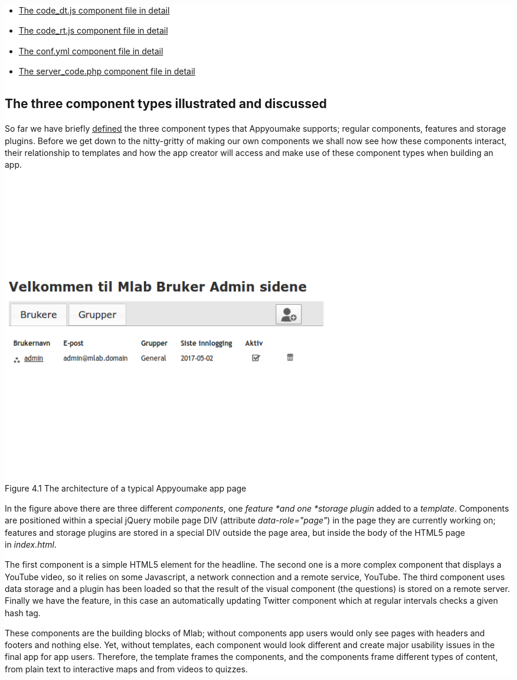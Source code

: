 -   [The code\_dt.js component file in
    detail](#the-code_dt.js-component-file-in-detail)

-   [The code\_rt.js component file in
    detail](#the-code_rt.js-component-file-in-detail)

-   [The conf.yml component file in
    detail](#the-conf.yml-component-file-in-detail)

-   [The server\_code.php component file in
    detail](#the-server_code.php-component-file-in-detail)

The three component types illustrated and discussed
---------------------------------------------------

So far we have briefly [<u>defined</u>](#app-elements) the three
component types that Appyoumake supports; regular components, features and
storage plugins. Before we get down to the nitty-gritty of making our
own components we shall now see how these components interact, their
relationship to templates and how the app creator will access and make
use of these component types when building an app.

<img src="./media/media/image5.png" style="width:5.68721in;height:5.14545in" />

Figure 4.1 The architecture of a typical Appyoumake app page

In the figure above there are three different *components*, one *feature
\*and one \*storage plugin* added to a *template*. Components are
positioned within a special jQuery mobile page DIV
(attribute *data-role="page"*) in the page they are currently working
on; features and storage plugins are stored in a special DIV outside the
page area, but inside the body of the HTML5 page in *index.html*.

The first component is a simple HTML5 element for the headline. The
second one is a more complex component that displays a YouTube video, so
it relies on some Javascript, a network connection and a remote service,
YouTube. The third component uses data storage and a plugin has been
loaded so that the result of the visual component (the questions) is
stored on a remote server. Finally we have the feature, in this case an
automatically updating Twitter component which at regular intervals
checks a given hash tag.

These components are the building blocks of Mlab; without components app
users would only see pages with headers and footers and nothing else.
Yet, without templates, each component would look different and create
major usability issues in the final app for app users. Therefore, the
template frames the components, and the components frame different types
of content, from plain text to interactive maps and from videos to
quizzes.
